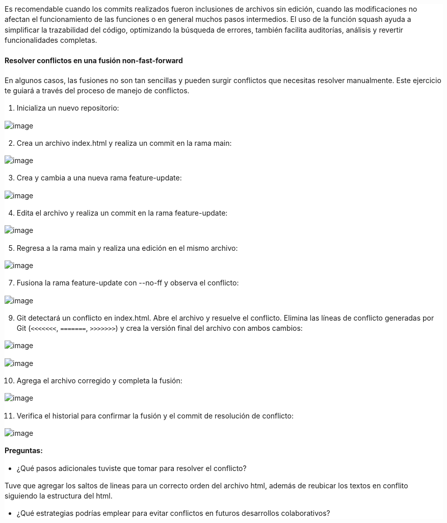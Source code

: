    Es recomendable cuando los commits realizados fueron inclusiones de archivos sin edición, cuando las modificaciones no afectan el funcionamiento de las funciones o en general muchos pasos intermedios. El uso de la función squash ayuda a simplificar la trazabilidad del código, optimizando la búsqueda de errores, también facilita auditorías, análisis y revertir funcionalidades completas. 

#### Resolver conflictos en una fusión non-fast-forward

En algunos casos, las fusiones no son tan sencillas y pueden surgir conflictos que necesitas resolver manualmente. Este ejercicio te guiará a través del proceso de manejo de conflictos.

1. Inicializa un nuevo repositorio:

![image](https://github.com/user-attachments/assets/4f4912c6-44e3-42bc-b3a3-b16c8c4e4f96)

2. Crea un archivo index.html y realiza un commit en la rama main:

![image](https://github.com/user-attachments/assets/867fee41-2e66-4f0c-8c8e-654839be50f1)

3. Crea y cambia a una nueva rama feature-update:
   
![image](https://github.com/user-attachments/assets/a21735e8-6bd0-42e6-b892-ef1357bda131)

4. Edita el archivo y realiza un commit en la rama feature-update:

![image](https://github.com/user-attachments/assets/897fb87c-db6d-4226-905e-d993ee68af70)

5. Regresa a la rama main y realiza una edición en el mismo archivo:

![image](https://github.com/user-attachments/assets/2c38feef-e6fc-49ee-aa74-ce8d93bb103e)

7. Fusiona la rama feature-update con --no-ff y observa el conflicto:
   
![image](https://github.com/user-attachments/assets/94d7d090-0744-436c-aca9-fde7526d1e76)

9. Git detectará un conflicto en index.html. Abre el archivo y resuelve el conflicto. Elimina las líneas de conflicto generadas por Git (`<<<<<<<`, `=======`, `>>>>>>>`) y crea la versión final del archivo con ambos cambios:

![image](https://github.com/user-attachments/assets/07b7d34e-610a-4a81-bd48-325b2bd5453d)

![image](https://github.com/user-attachments/assets/1bb58aaf-c1e4-4881-8b40-03cba771e363)

10. Agrega el archivo corregido y completa la fusión:

![image](https://github.com/user-attachments/assets/ec1f6fce-ae8b-4f0b-9f97-0d6b36b15c26)

11. Verifica el historial para confirmar la fusión y el commit de resolución de conflicto:
   
![image](https://github.com/user-attachments/assets/2f0711ad-f8aa-452a-a26f-c5e9175903fd)

**Preguntas:**
- ¿Qué pasos adicionales tuviste que tomar para resolver el conflicto?

Tuve que agregar los saltos de lineas para un correcto orden del archivo html, además de reubicar los textos en conflito siguiendo la estructura del html.      
- ¿Qué estrategias podrías emplear para evitar conflictos en futuros desarrollos colaborativos?
